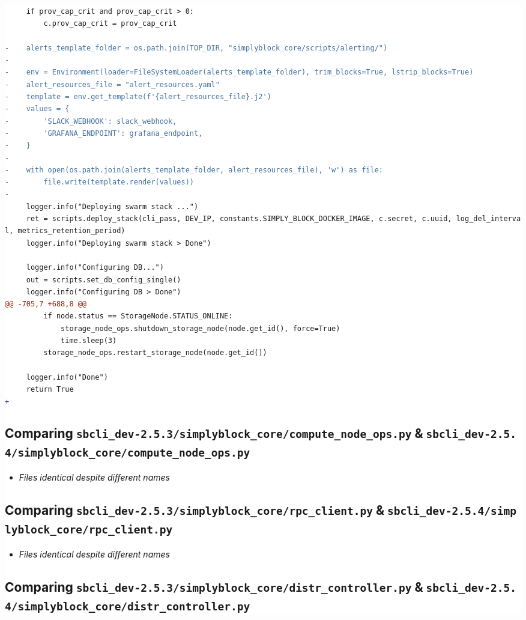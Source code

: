 ```diff
     if prov_cap_crit and prov_cap_crit > 0:
         c.prov_cap_crit = prov_cap_crit
 
-    alerts_template_folder = os.path.join(TOP_DIR, "simplyblock_core/scripts/alerting/")
-
-    env = Environment(loader=FileSystemLoader(alerts_template_folder), trim_blocks=True, lstrip_blocks=True)
-    alert_resources_file = "alert_resources.yaml"
-    template = env.get_template(f'{alert_resources_file}.j2')
-    values = {
-        'SLACK_WEBHOOK': slack_webhook,
-        'GRAFANA_ENDPOINT': grafana_endpoint,
-    }
-
-    with open(os.path.join(alerts_template_folder, alert_resources_file), 'w') as file:
-        file.write(template.render(values))
-
     logger.info("Deploying swarm stack ...")
     ret = scripts.deploy_stack(cli_pass, DEV_IP, constants.SIMPLY_BLOCK_DOCKER_IMAGE, c.secret, c.uuid, log_del_interval, metrics_retention_period)
     logger.info("Deploying swarm stack > Done")
 
     logger.info("Configuring DB...")
     out = scripts.set_db_config_single()
     logger.info("Configuring DB > Done")
@@ -705,7 +688,8 @@
         if node.status == StorageNode.STATUS_ONLINE:
             storage_node_ops.shutdown_storage_node(node.get_id(), force=True)
             time.sleep(3)
         storage_node_ops.restart_storage_node(node.get_id())
 
     logger.info("Done")
     return True
+
```

## Comparing `sbcli_dev-2.5.3/simplyblock_core/compute_node_ops.py` & `sbcli_dev-2.5.4/simplyblock_core/compute_node_ops.py`

 * *Files identical despite different names*

## Comparing `sbcli_dev-2.5.3/simplyblock_core/rpc_client.py` & `sbcli_dev-2.5.4/simplyblock_core/rpc_client.py`

 * *Files identical despite different names*

## Comparing `sbcli_dev-2.5.3/simplyblock_core/distr_controller.py` & `sbcli_dev-2.5.4/simplyblock_core/distr_controller.py`
